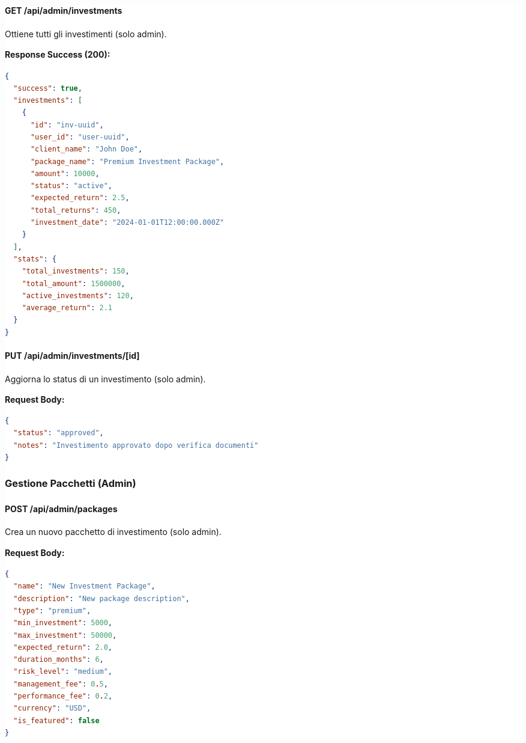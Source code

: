 #### GET /api/admin/investments
Ottiene tutti gli investimenti (solo admin).

**Response Success (200):**
```json
{
  "success": true,
  "investments": [
    {
      "id": "inv-uuid",
      "user_id": "user-uuid",
      "client_name": "John Doe",
      "package_name": "Premium Investment Package",
      "amount": 10000,
      "status": "active",
      "expected_return": 2.5,
      "total_returns": 450,
      "investment_date": "2024-01-01T12:00:00.000Z"
    }
  ],
  "stats": {
    "total_investments": 150,
    "total_amount": 1500000,
    "active_investments": 120,
    "average_return": 2.1
  }
}
```

#### PUT /api/admin/investments/[id]
Aggiorna lo status di un investimento (solo admin).

**Request Body:**
```json
{
  "status": "approved",
  "notes": "Investimento approvato dopo verifica documenti"
}
```

### Gestione Pacchetti (Admin)

#### POST /api/admin/packages
Crea un nuovo pacchetto di investimento (solo admin).

**Request Body:**
```json
{
  "name": "New Investment Package",
  "description": "New package description",
  "type": "premium",
  "min_investment": 5000,
  "max_investment": 50000,
  "expected_return": 2.0,
  "duration_months": 6,
  "risk_level": "medium",
  "management_fee": 0.5,
  "performance_fee": 0.2,
  "currency": "USD",
  "is_featured": false
}
```
